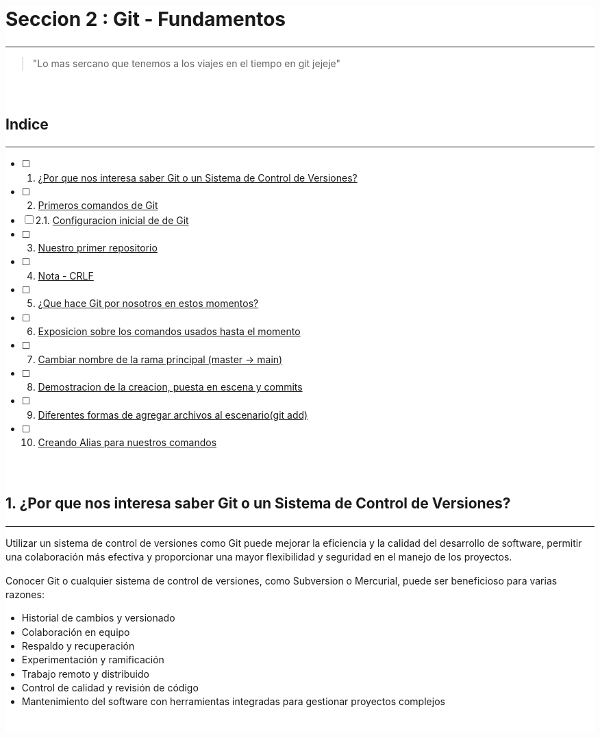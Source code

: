 # Seccion 2 : Git - Fundamentos

---

> "Lo mas sercano que tenemos a los viajes en el tiempo en git jejeje"

<br>

## Indice

---

- [ ] 1. [¿Por que nos interesa saber Git o un Sistema de Control de Versiones?](#1-¿por-que-nos-interesa-saber-git-o-un-sistema-de-control-de-versiones)
- [ ] 2. [Primeros comandos de Git](#2-primeros-comandos-de-git)
- [ ] 2.1. [Configuracion inicial de de Git](#21-configuracion-inicial-de-de-git)
- [ ] 3. [Nuestro primer repositorio](#3-nuestro-primer-repositorio)
- [ ] 4. [Nota - CRLF](#4-nota---crlf)
- [ ] 5. [¿Que hace Git por nosotros en estos momentos?](#5-¿que-hace-git-por-nosotros-en-estos-momentos)
- [ ] 6. [Exposicion sobre los comandos usados hasta el momento](#6-exposicion-sobre-los-comandos-usados-hasta-el-momento)
- [ ] 7. [Cambiar nombre de la rama principal (master -> main)](#7-cambiar-nombre-de-la-rama-principal-master---main)
- [ ] 8. [Demostracion de la creacion, puesta en escena y commits](#8-demostracion-de-la-creacion-puesta-en-escena-y-commits)
- [ ] 9. [Diferentes formas de agregar archivos al escenario(git add)](#9-diferentes-formas-de-agregar-archivos-al-escenariogit-add)
- [ ] 10. [Creando Alias para nuestros comandos](#10-creando-alias-para-nuestros-comandos)

<br>

## 1. ¿Por que nos interesa saber Git o un Sistema de Control de Versiones?

---

Utilizar un sistema de control de versiones como Git puede mejorar la eficiencia y la calidad del desarrollo de software, permitir una colaboración más efectiva y proporcionar una mayor flexibilidad y seguridad en el manejo de los proyectos.

Conocer Git o cualquier sistema de control de versiones, como Subversion o Mercurial, puede ser beneficioso para varias razones:

- Historial de cambios y versionado
- Colaboración en equipo
- Respaldo y recuperación
- Experimentación y ramificación
- Trabajo remoto y distribuido
- Control de calidad y revisión de código
- Mantenimiento del software con herramientas integradas para gestionar proyectos complejos

<br>
